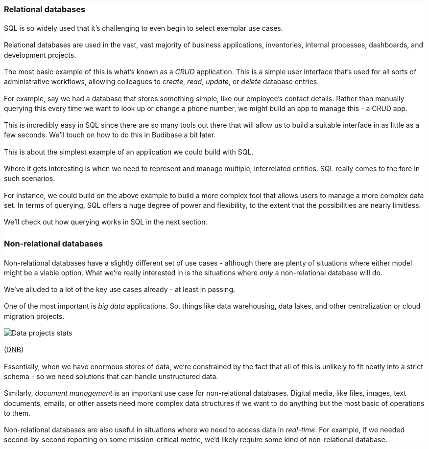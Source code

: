 ### Relational databases

SQL is so widely used that it’s challenging to even begin to select exemplar use cases.

Relational databases are used in the vast, vast majority of business applications, inventories, internal processes, dashboards, and development projects. 

The most basic example of this is what’s known as a *CRUD* application. This is a simple user interface that’s used for all sorts of administrative workflows, allowing colleagues to *create*, *read,* *update*, or *delete* database entries.

For example, say we had a database that stores something simple, like our employee’s contact details. Rather than manually querying this every time we want to look up or change a phone number, we might build an app to manage this - a CRUD app.

This is incredibly easy in SQL since there are so many tools out there that will allow us to build a suitable interface in as little as a few seconds. We’ll touch on how to do this in Budibase a bit later.

This is about the simplest example of an application we could build with SQL.

Where it gets interesting is when we need to represent and manage multiple, interrelated entities. SQL really comes to the fore in such scenarios. 

For instance, we could build on the above example to build a more complex tool that allows users to manage a more complex data set. In terms of querying, SQL offers a huge degree of power and flexibility, to the extent that the possibilities are nearly limitless.

We’ll check out how querying works in SQL in the next section.

### Non-relational databases

Non-relational databases have a slightly different set of use cases - although there are plenty of situations where either model might be a viable option. What we’re really interested in is the situations where *only* a non-relational database will do.

We’ve alluded to a lot of the key use cases already - at least in passing.

One of the most important is *big data* applications. So, things like data warehousing, data lakes, and other centralization or cloud migration projects. 

![Data projects stats](https://res.cloudinary.com/daog6scxm/image/upload/v1680257285/cms/Data_Projects_Fail_https___www.dnb.com_content_dam_english_image-library_Modernization_illustrations_infographic-data-mgmt-challenges-stats.jpg_n8ixij.webp "Data projects stats")

([DNB](https://www.dnb.com/content/dam/english/image-library/Modernization/illustrations/infographic-data-mgmt-challenges-stats.jpg))

Essentially, when we have enormous stores of data, we’re constrained by the fact that all of this is unlikely to fit neatly into a strict schema - so we need solutions that can handle unstructured data.

Similarly, *document management* is an important use case for non-relational databases. Digital media, like files, images, text documents, emails, or other assets need more complex data structures if we want to do anything but the most basic of operations to them.

Non-relational databases are also useful in situations where we need to access data in *real-time*. For example, if we needed second-by-second reporting on some mission-critical metric, we’d likely require some kind of non-relational database.
